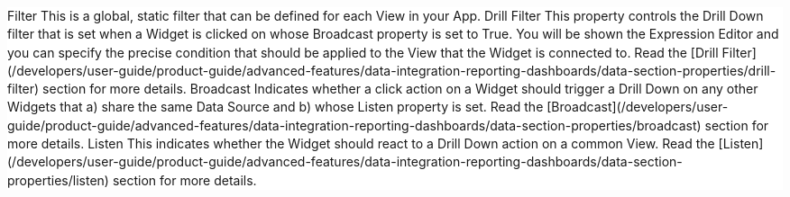 </td>
</tr>
<tr>
<td width="148">
Filter

</td>
<td width="48">
</td>
<td width="746">
This is a global, static filter that can be defined for each View in your App.

</td>
</tr>
<tr>
<td width="148">
Drill Filter

</td>
<td width="48">
</td>
<td width="746">
This property controls the Drill Down filter that is set when a Widget is clicked on whose Broadcast property is set to True. You will be shown the Expression Editor and you can specify the precise condition that should be applied to the View that the Widget is connected to. Read the [Drill Filter](/developers/user-guide/product-guide/advanced-features/data-integration-reporting-dashboards/data-section-properties/drill-filter) section for more details.

</td>
</tr>
<tr>
<td width="148">
Broadcast

</td>
<td width="48">
</td>
<td width="746">
Indicates whether a click action on a Widget should trigger a Drill Down on any other Widgets that a) share the same Data Source and b) whose Listen property is set. Read the [Broadcast](/developers/user-guide/product-guide/advanced-features/data-integration-reporting-dashboards/data-section-properties/broadcast) section for more details.

</td>
</tr>
<tr>
<td width="148">
Listen

</td>
<td width="48">
</td>
<td width="746">
This indicates whether the Widget should react to a Drill Down action on a common View. Read the [Listen](/developers/user-guide/product-guide/advanced-features/data-integration-reporting-dashboards/data-section-properties/listen) section for more details.
